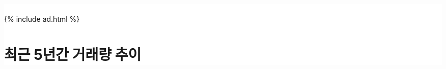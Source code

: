 

<br>
{% include ad.html %}
<br>

# 최근 5년간 거래량 추이


<div style="width:100%;">
    <canvas id="deal_progress" height="200"></canvas>
</div>

<script>
new Chart(document.getElementById("deal_progress"), {
    type: 'line',
    data: {
        labels: ['201501','201502','201503','201504','201505','201506','201507','201508','201509','201510','201511','201512','201601','201602','201603','201604','201605','201606','201607','201608','201609','201610','201611','201612','201701','201702','201703','201704','201705','201706','201707','201708','201709','201710','201711','201712','201801','201802','201803','201804','201805','201806','201807','201808','201809','201810','201811','201812','201901','201902','201903','201904','201905','201906','201907','201908','201909','201910','201911','201912','202001'],
        datasets: [{
            label: '매매',
            pointRadius: 1,
            data: [0, 0, 0, 0, 0, 0, 0, 0, 0, 0, 0, 0, 0, 0, 0, 0, 0, 0, 0, 0, 0, 0, 0, 0, 0, 0, 0, 0, 0, 0, 0, 0, 0, 0, 0, 0, 0, 0, 0, 0, 0, 0, 0, 0, 0, 0, 0, 0, 0, 0, 0, 0, 0, 0, 0, 19, 36, 36, 30, 51, 12],
            borderColor: "rgba(255, 201, 14, 1)",
            backgroundColor: "rgba(255, 201, 14, 0.5)",
            fill: false,
            lineTension: 0
        },{
            label: '전월세',
            pointRadius: 1,
            data: [0, 0, 0, 0, 0, 0, 0, 0, 0, 0, 0, 0, 0, 0, 0, 0, 0, 0, 0, 0, 0, 0, 0, 0, 0, 0, 0, 0, 0, 0, 0, 0, 0, 0, 0, 0, 0, 0, 0, 0, 0, 0, 0, 0, 0, 0, 0, 0, 0, 0, 0, 0, 0, 0, 0, 16, 20, 39, 27, 18, 9],
            borderColor: "rgba(0, 141, 185, 1)",
            backgroundColor: "rgba(0, 141, 185, 0.5)",
            fill: false,
            lineTension: 0
        }
        ]
    },
    options: {
        responsive: true,
        title: {
            display: false
        },
        tooltips: {
            mode: 'index',
            intersect: false
        },
        hover: {
            mode: 'nearest',
            intersect: true
        },
        scales: {
            xAxes: [{
                display: true,
                scaleLabel: {
                    display: true,
                    labelString: '년/월'
                }
            }],
